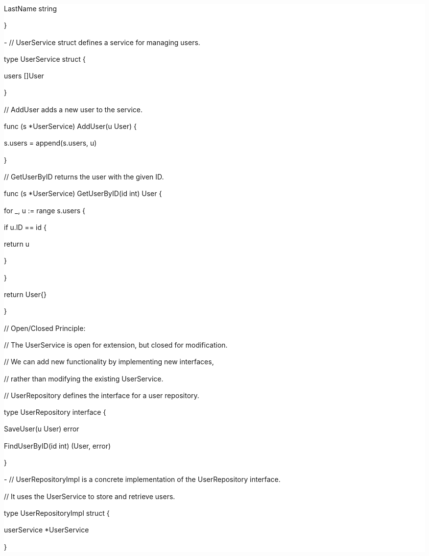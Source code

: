 LastName string

}

\- // UserService struct defines a service for managing users.

type UserService struct {

users \[\]User

}

// AddUser adds a new user to the service.

func (s \*UserService) AddUser(u User) {

s.users = append(s.users, u)

}

// GetUserByID returns the user with the given ID.

func (s \*UserService) GetUserByID(id int) User {

for \_, u := range s.users {

if u.ID == id {

return u

}

}

return User{}

}

// Open/Closed Principle:

// The UserService is open for extension, but closed for modification.

// We can add new functionality by implementing new interfaces,

// rather than modifying the existing UserService.

// UserRepository defines the interface for a user repository.

type UserRepository interface {

SaveUser(u User) error

FindUserByID(id int) (User, error)

}

\- // UserRepositoryImpl is a concrete implementation of the UserRepository interface.

// It uses the UserService to store and retrieve users.

type UserRepositoryImpl struct {

userService \*UserService

}

